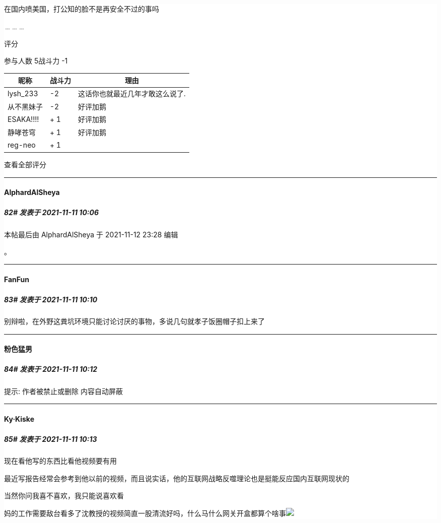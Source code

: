 在国内喷美国，打公知的脸不是再安全不过的事吗

﹍﹍﹍

评分

 参与人数 5战斗力 -1

|昵称|战斗力|理由|
|----|---|---|
| lysh_233|-2|这话你也就最近几年才敢这么说了.|
| 从不黑妹子|-2|好评加鹅|
| ESAKA!!!!| + 1|好评加鹅|
| 静哮苍穹| + 1|好评加鹅|
| reg-neo| + 1||

查看全部评分

*****

####  AlphardAlSheya  
##### 82#       发表于 2021-11-11 10:06

 本帖最后由 AlphardAlSheya 于 2021-11-12 23:28 编辑 

。

*****

####  FanFun  
##### 83#       发表于 2021-11-11 10:10

别辩啦，在外野这粪坑环境只能讨论讨厌的事物，多说几句就孝子饭圈帽子扣上来了

*****

####  粉色猛男  
##### 84#       发表于 2021-11-11 10:12

提示: 作者被禁止或删除 内容自动屏蔽

*****

####  Ky·Kiske  
##### 85#       发表于 2021-11-11 10:13

现在看他写的东西比看他视频要有用

最近写报告经常会参考到他以前的视频，而且说实话，他的互联网战略反噬理论也是挺能反应国内互联网现状的

当然你问我喜不喜欢，我只能说喜欢看

妈的工作需要敌台看多了沈教授的视频简直一股清流好吗，什么马什么网关开盒都算个啥事<img src="https://static.saraba1st.com/image/smiley/face2017/067.png" referrerpolicy="no-referrer">
